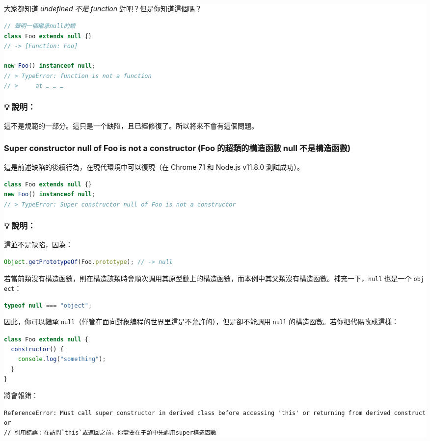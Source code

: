 大家都知道 _undefined 不是 function_ 對吧？但是你知道這個嗎？

```js
// 聲明一個繼承null的類
class Foo extends null {}
// -> [Function: Foo]

new Foo() instanceof null;
// > TypeError: function is not a function
// >     at … … …
```

### 💡 說明：

這不是規範的一部分。這只是一个缺陷，且已經修復了。所以將來不會有這個問題。

### Super constructor null of Foo is not a constructor (Foo 的超類的構造函數 null 不是構造函數)

這是前述缺陷的後續行為，在現代環境中可以復現（在 Chrome 71 和 Node.js v11.8.0 測試成功）。

```js
class Foo extends null {}
new Foo() instanceof null;
// > TypeError: Super constructor null of Foo is not a constructor
```

### 💡 說明：

這並不是缺陷，因為：

```js
Object.getPrototypeOf(Foo.prototype); // -> null
```

若當前類沒有構造函數，則在構造該類時會順次調用其原型鏈上的構造函數，而本例中其父類沒有構造函數。補充一下，`null` 也是一个 `object`：

```js
typeof null === "object";
```

因此，你可以繼承 `null`（僅管在面向對象编程的世界里這是不允許的），但是卻不能調用 `null` 的構造函數。若你把代碼改成這樣：

```js
class Foo extends null {
  constructor() {
    console.log("something");
  }
}
```

將會報錯：

```
ReferenceError: Must call super constructor in derived class before accessing 'this' or returning from derived constructor
// 引用錯誤：在訪問`this`或返回之前，你需要在子類中先調用super構造函數
```


[tr-request]: https://github.com/denysdovhan/wtfjs/blob/master/CONTRIBUTING.md#translations
[license-url]: http://www.wtfpl.net
[license-image]: https://img.shields.io/badge/License-WTFPL%202.0-lightgrey.svg?style=flat-square
[npm-url]: https://npmjs.org/package/wtfjs
[npm-image]: https://img.shields.io/npm/v/wtfjs.svg?style=flat-square
[patreon-url]: https://patreon.com/denysdovhan
[patreon-image]: https://img.shields.io/badge/support-patreon-F96854.svg?style=flat-square
[bmc-url]: https://patreon.com/denysdovhan
[bmc-image]: https://img.shields.io/badge/support-buymeacoffee-222222.svg?style=flat-square